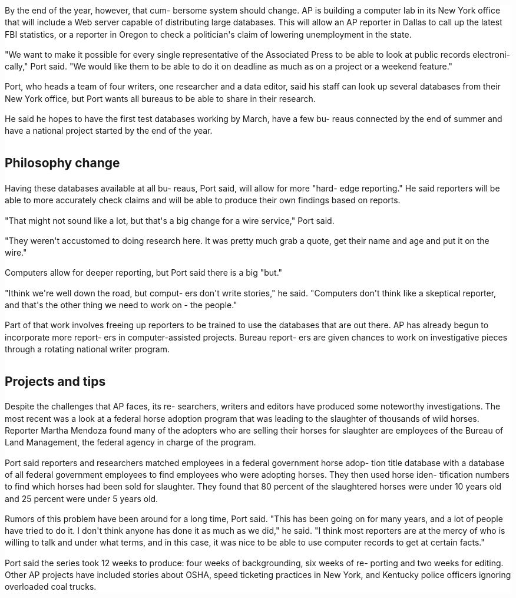 By the end of the year, however, that cum- bersome system should change. AP is building a computer lab in its New York office that will include a Web server capable of distributing large databases. This will allow an AP reporter in Dallas to call up the latest FBI statistics, or a reporter in Oregon to check a politician's claim of lowering unemployment in the state. 

"We want to make it possible for every single representative of the Associated Press to be able to look at public records electroni- cally," Port said. "We would like them to be able to do it on deadline as much as on a project or a weekend feature." 

Port, who heads a team of four writers, one researcher and a data editor, said his staff can look up several databases from their New York office, but Port wants all bureaus to be able to share in their research. 

He said he hopes to have the first test databases working by March, have a few bu- reaus connected by the end of summer and have a national project started by the end of the year. 

## Philosophy change 

Having these databases available at all bu- reaus, Port said, will allow for more "hard- edge reporting." He said reporters will be able to more accurately check claims and will be able to produce their own findings based on reports. 

"That might not sound like a lot, but that's a big change for a wire service," Port said. 

"They weren't accustomed to doing research here. It was pretty much grab a quote, get their name and age and put it on the wire." 

Computers allow for deeper reporting, but Port said there is a big "but." 

"Ithink we're well down the road, but comput- ers don't write stories," he said. "Computers don't think like a skeptical reporter, and that's the other thing we need to work on - the people." 

Part of that work involves freeing up reporters to be trained to use the databases that are out there. AP has already begun to incorporate more report- ers in computer-assisted projects. Bureau report- ers are given chances to work on investigative pieces through a rotating national writer program. 

## Projects and tips 

Despite the challenges that AP faces, its re- searchers, writers and editors have produced some noteworthy investigations. The most recent was a look at a federal horse adoption program that was leading to the slaughter of thousands of wild horses. Reporter Martha Mendoza found many of the adopters who are selling their horses for slaughter are employees of the Bureau of Land Management, the federal agency in charge of the program. 

Port said reporters and researchers matched employees in a federal government horse adop- tion title database with a database of all federal government employees to find employees who were adopting horses. They then used horse iden- tification numbers to find which horses had been sold for slaughter. They found that 80 percent of the slaughtered horses were under 10 years old and 25 percent were under 5 years old. 

Rumors of this problem have been around for a long time, Port said. "This has been going on for many years, and a lot of people have tried to do it. I don't think anyone has done it as much as we did," he said. "I think most reporters are at the mercy of who is willing to talk and under what terms, and in this case, it was nice to be able to use computer records to get at certain facts." 

Port said the series took 12 weeks to produce: four weeks of backgrounding, six weeks of re- porting and two weeks for editing. Other AP projects have included stories about OSHA, speed ticketing practices in New York, and Kentucky police officers ignoring overloaded coal trucks. 
